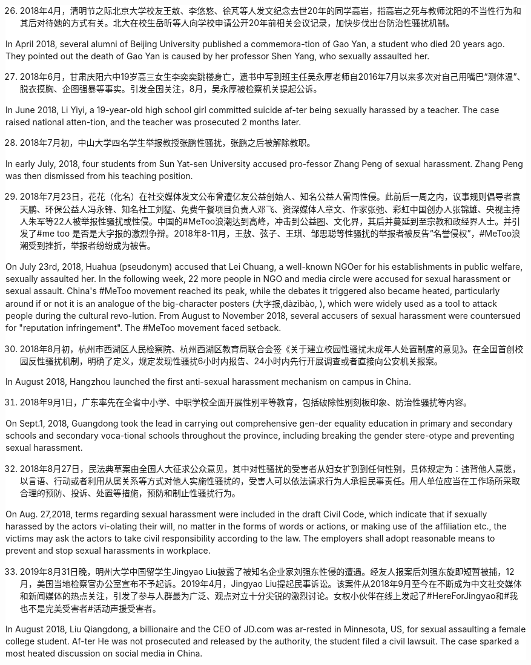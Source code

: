 26. 2018年4月，清明节之际北京大学校友王敖、李悠悠、徐芃等人发文纪念去世20年的同学高岩，指高岩之死与教师沈阳的不当性行为和其后对待她的方式有关。北大在校生岳昕等人向学校申请公开20年前相关会议记录，加快步伐出台防治性骚扰机制。 

In April 2018, several alumni of Beijing University published a commemora-tion of Gao Yan, a student who died 20 years ago. They pointed out the death of Gao Yan is caused by her professor Shen Yang, who sexually assaulted her.

27. 2018年6月，甘肃庆阳六中19岁高三女生李奕奕跳楼身亡，遗书中写到班主任吴永厚老师自2016年7月以来多次对自己用嘴巴“测体温”、脱衣摸胸、企图强暴等事实。引发全国关注，8月，吴永厚被检察机关提起公诉。

In June 2018, Li Yiyi, a 19-year-old high school girl committed suicide af-ter being sexually harassed by a teacher. The case raised national atten-tion, and the teacher was prosecuted 2 months later.

28. 2018年7月初，中山大学四名学生举报教授张鹏性骚扰，张鹏之后被解除教职。

In early July, 2018, four students from Sun Yat-sen University accused pro-fessor Zhang Peng of sexual harassment. Zhang Peng was then dismissed from his teaching position.

29. 2018年7月23日，花花（化名）在社交媒体发文公布曾遭亿友公益创始人、知名公益人雷闯性侵。此前后一周之内，议事规则倡导者袁天鹏、环保公益人冯永锋、知名社工刘猛、免费午餐项目负责人邓飞、资深媒体人章文、作家张弛、彩虹中国创办人张锦雄、央视主持人朱军等22人被举报性骚扰或性侵。中国的#MeToo浪潮达到高峰，冲击到公益圈、文化界，其后并蔓延到至宗教和政经界人士。并引发了#me too 是否是大字报的激烈争辩。2018年8-11月，王敖、弦子、王琪、邹思聪等性骚扰的举报者被反告“名誉侵权”，#MeToo浪潮受到挫折，举报者纷纷成为被告。

On July 23rd, 2018, Huahua (pseudonym) accused that Lei Chuang, a well-known NGOer for his establishments in public welfare, sexually assaulted her. In the following week, 22 more people in NGO and media circle were accused for sexual harassment or sexual assault. China's #MeToo movement reached its peak, while the debates it triggered also became heated, particularly around if or not it is an analogue of the big-character posters (大字报,dàzìbào, ), which were widely used as a tool to attack people during the cultural revo-lution. From August to November 2018, several accusers of sexual harassment were countersued for "reputation infringement". The #MeToo movement faced setback.

30. 2018年8月初，杭州市西湖区人民检察院、杭州西湖区教育局联合会签《关于建立校园性骚扰未成年人处置制度的意见》。在全国首创校园反性骚扰机制，明确了定义，规定发现性骚扰6小时内报告、24小时内先行开展调查或者直接向公安机关报案。

In August 2018, Hangzhou launched the first anti-sexual harassment mechanism on campus in China. 

31. 2018年9月1日，广东率先在全省中小学、中职学校全面开展性别平等教育，包括破除性别刻板印象、防治性骚扰等内容。

On Sept.1, 2018, Guangdong took the lead in carrying out comprehensive gen-der equality education in primary and secondary schools and secondary voca-tional schools throughout the province, including breaking the gender stere-otype and preventing sexual harassment.

32. 2018年8月27日，民法典草案由全国人大征求公众意见，其中对性骚扰的受害者从妇女扩到到任何性别，具体规定为：违背他人意愿，以言语、行动或者利用从属关系等方式对他人实施性骚扰的，受害人可以依法请求行为人承担民事责任。用人单位应当在工作场所采取合理的预防、投诉、处置等措施，预防和制止性骚扰行为。

On Aug. 27,2018, terms regarding sexual harassment were included in the draft Civil Code, which indicate that if sexually harassed by the actors vi-olating their will, no matter in the forms of words or actions, or making use of the affiliation etc., the victims may ask the actors to take civil responsibility according to the law. The employers shall adopt reasonable means to prevent and stop sexual harassments in workplace. 

33. 2019年8月31日晚，明州大学中国留学生Jingyao Liu披露了被知名企业家刘强东性侵的遭遇。经友人报案后刘强东旋即短暂被捕，12月，美国当地检察官办公室宣布不予起诉。2019年4月，Jingyao Liu提起民事诉讼。该案件从2018年9月至今在不断成为中文社交媒体和新闻媒体的热点关注，引发了参与人群最为广泛、观点对立十分尖锐的激烈讨论。女权小伙伴在线上发起了#HereForJingyao和#我也不是完美受害者#活动声援受害者。

In August 2018, Liu Qiangdong, a billionaire and the CEO of JD.com was ar-rested in Minnesota, US, for sexual assaulting a female college student. Af-ter He was not prosecuted and released by the authority, the student filed a civil lawsuit. The case sparked a most heated discussion on social media in China.

